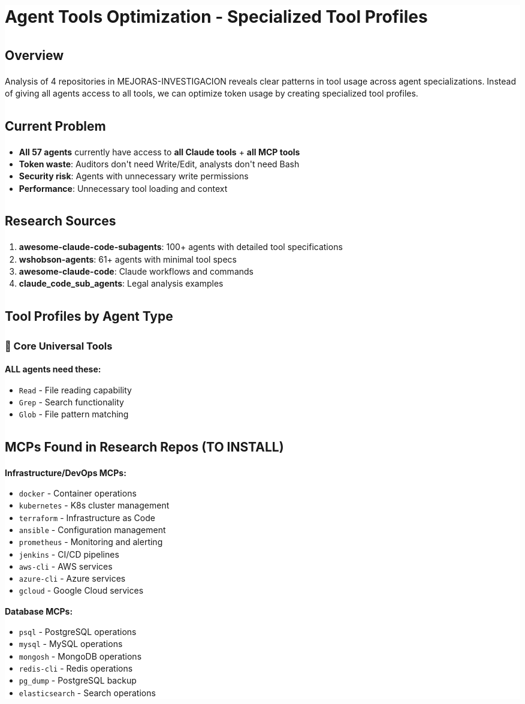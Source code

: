 # Agent Tools Optimization - Specialized Tool Profiles

## Overview

Analysis of 4 repositories in MEJORAS-INVESTIGACION reveals clear patterns in tool usage across agent specializations. Instead of giving all agents access to all tools, we can optimize token usage by creating specialized tool profiles.

## Current Problem

- **All 57 agents** currently have access to **all Claude tools** + **all MCP tools**
- **Token waste**: Auditors don't need Write/Edit, analysts don't need Bash
- **Security risk**: Agents with unnecessary write permissions
- **Performance**: Unnecessary tool loading and context

## Research Sources

1. **awesome-claude-code-subagents**: 100+ agents with detailed tool specifications
2. **wshobson-agents**: 61+ agents with minimal tool specs
3. **awesome-claude-code**: Claude workflows and commands
4. **claude_code_sub_agents**: Legal analysis examples

## Tool Profiles by Agent Type

### 🔧 Core Universal Tools

**ALL agents need these:**

- `Read` - File reading capability
- `Grep` - Search functionality
- `Glob` - File pattern matching

## MCPs Found in Research Repos (TO INSTALL)

**Infrastructure/DevOps MCPs:**

- `docker` - Container operations
- `kubernetes` - K8s cluster management
- `terraform` - Infrastructure as Code
- `ansible` - Configuration management
- `prometheus` - Monitoring and alerting
- `jenkins` - CI/CD pipelines
- `aws-cli` - AWS services
- `azure-cli` - Azure services
- `gcloud` - Google Cloud services

**Database MCPs:**

- `psql` - PostgreSQL operations
- `mysql` - MySQL operations
- `mongosh` - MongoDB operations
- `redis-cli` - Redis operations
- `pg_dump` - PostgreSQL backup
- `elasticsearch` - Search operations
